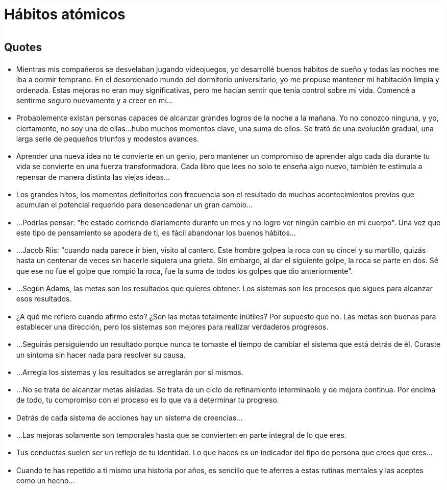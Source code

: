 # Hábitos atómicos

## Quotes

- Mientras mis compañeros se desvelaban jugando videojuegos, yo desarrollé buenos hábitos de sueño y todas las noches me iba a dormir temprano. En el desordenado mundo del dormitorio universitario, yo me propuse mantener mi habitación limpia y ordenada. Estas mejoras no eran muy significativas, pero me hacían sentir que tenía control sobre mi vida. Comencé a sentirme seguro nuevamente y a creer en mí...

- Probablemente existan personas capaces de alcanzar grandes logros de la noche a la mañana. Yo no conozco ninguna, y yo, ciertamente, no soy una de ellas...hubo  muchos  momentos  clave, una  suma  de  ellos.  Se  trató  de  una  evolución  gradual,  una  larga  serie  de pequeños triunfos y modestos avances.

- Aprender una nueva idea no te convierte en un genio, pero mantener un compromiso de aprender algo cada día durante tu vida se convierte en una fuerza transformadora. Cada libro que lees no solo te enseña algo nuevo, también te estimula a repensar de manera distinta las viejas ideas...

- Los grandes hitos, los momentos definitorios con frecuencia son el resultado de muchos acontecimientos previos que acumulan el potencial requerido para desencadenar un gran cambio...

- ...Podrías pensar: "he estado corriendo diariamente durante un mes y no logro ver ningún cambio en mi cuerpo". Una vez que este tipo de pensamiento se apodera de ti, es fácil abandonar los buenos hábitos...

- ...Jacob Riis: "cuando nada parece ir bien, visito al cantero. Este hombre golpea la roca con su cincel y su martillo, quizás hasta un centenar de veces sin hacerle siquiera una grieta. Sin embargo, al dar el siguiente golpe, la roca se parte en dos. Sé que ese no fue el golpe que rompió la roca, fue la suma de todos los golpes que dio anteriormente".

- ...Según Adams, las metas son los resultados que quieres obtener. Los sistemas son los procesos que sigues para alcanzar esos resultados.

- ¿A qué me refiero cuando afirmo esto? ¿Son las metas totalmente inútiles? Por supuesto que no. Las metas son buenas para establecer una dirección, pero los sistemas son mejores para realizar verdaderos progresos.

- ...Seguirás persiguiendo un resultado porque nunca te tomaste el tiempo de cambiar el sistema que está detrás de él. Curaste un síntoma sin hacer nada para resolver su causa.

- ...Arregla los sistemas y los resultados se arreglarán por sí mismos.

- ...No se trata de alcanzar metas aisladas. Se trata de un ciclo de refinamiento interminable y de mejora continua. Por encima de todo, tu compromiso con el proceso es lo que va a determinar tu progreso.

- Detrás de cada sistema de acciones hay un sistema de creencias...

- ...Las mejoras solamente son temporales hasta que se convierten en parte integral de lo que eres.

- Tus conductas suelen ser un reflejo de tu identidad. Lo que haces es un indicador del tipo de persona que crees que eres...

- Cuando te has repetido a ti mismo una historia por años, es sencillo que te aferres a estas rutinas mentales y las aceptes como un hecho...
